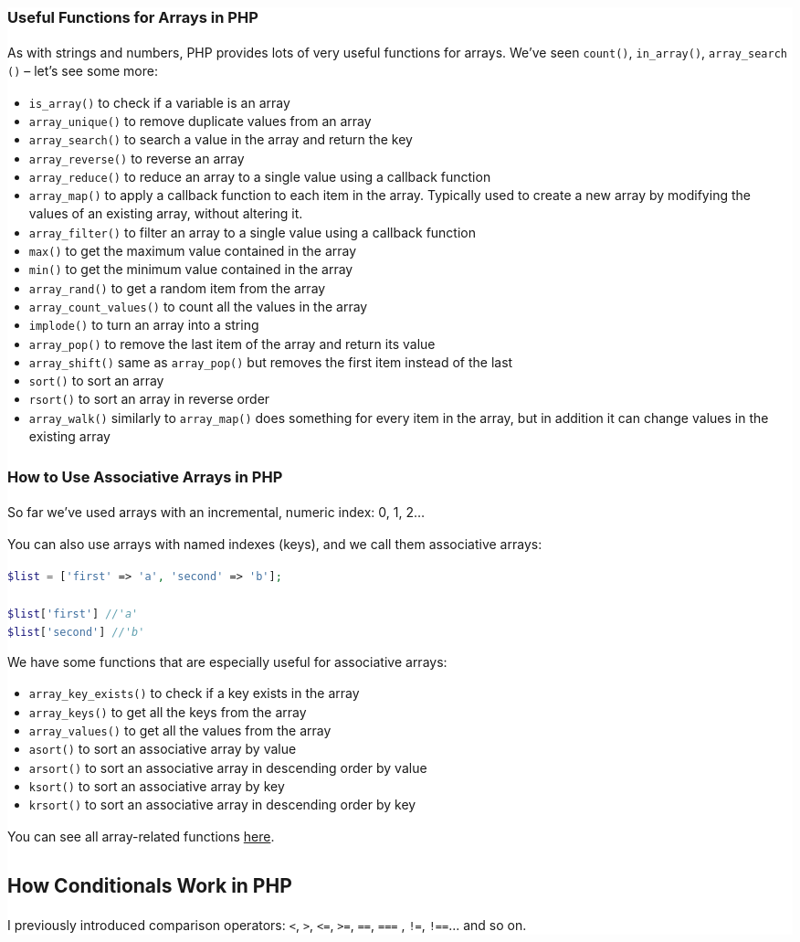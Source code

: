 ### Useful Functions for Arrays in PHP

As with strings and numbers, PHP provides lots of very useful functions for arrays. We’ve seen `count()`, `in_array()`, `array_search()` – let’s see some more:

-   `is_array()` to check if a variable is an array
-   `array_unique()` to remove duplicate values from an array
-   `array_search()` to search a value in the array and return the key
-   `array_reverse()` to reverse an array
-   `array_reduce()` to reduce an array to a single value using a callback function
-   `array_map()` to apply a callback function to each item in the array. Typically used to create a new array by modifying the values of an existing array, without altering it.
-   `array_filter()` to filter an array to a single value using a callback function
-   `max()` to get the maximum value contained in the array
-   `min()` to get the minimum value contained in the array
-   `array_rand()` to get a random item from the array
-   `array_count_values()` to count all the values in the array
-   `implode()` to turn an array into a string
-   `array_pop()` to remove the last item of the array and return its value
-   `array_shift()` same as `array_pop()` but removes the first item instead of the last
-   `sort()` to sort an array
-   `rsort()` to sort an array in reverse order
-   `array_walk()` similarly to `array_map()` does something for every item in the array, but in addition it can change values in the existing array

### How to Use Associative Arrays in PHP

So far we’ve used arrays with an incremental, numeric index: 0, 1, 2…

You can also use arrays with named indexes (keys), and we call them associative arrays:

```php
$list = ['first' => 'a', 'second' => 'b'];

$list['first'] //'a'
$list['second'] //'b'
```

We have some functions that are especially useful for associative arrays:

-   `array_key_exists()` to check if a key exists in the array
-   `array_keys()` to get all the keys from the array
-   `array_values()` to get all the values from the array
-   `asort()` to sort an associative array by value
-   `arsort()` to sort an associative array in descending order by value
-   `ksort()` to sort an associative array by key
-   `krsort()` to sort an associative array in descending order by key

You can see all array-related functions [here](https://www.php.net/manual/en/ref.array.php).

## How Conditionals Work in PHP

I previously introduced comparison operators: `<`, `>`, `<=`, `>=`, `==`, `===` , `!=`, `!==`... and so on.
